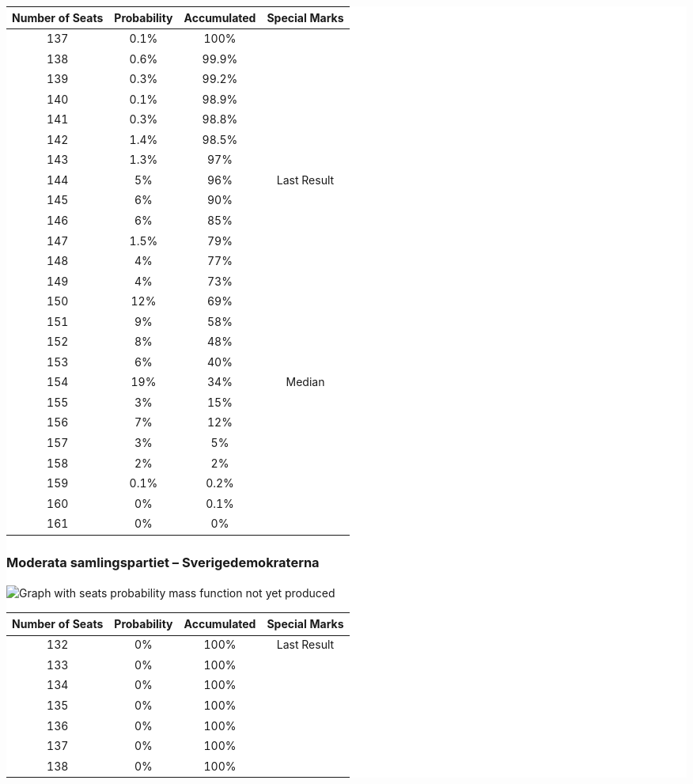 | Number of Seats | Probability | Accumulated | Special Marks |
|:---------------:|:-----------:|:-----------:|:-------------:|
| 137 | 0.1% | 100% |  |
| 138 | 0.6% | 99.9% |  |
| 139 | 0.3% | 99.2% |  |
| 140 | 0.1% | 98.9% |  |
| 141 | 0.3% | 98.8% |  |
| 142 | 1.4% | 98.5% |  |
| 143 | 1.3% | 97% |  |
| 144 | 5% | 96% | Last Result |
| 145 | 6% | 90% |  |
| 146 | 6% | 85% |  |
| 147 | 1.5% | 79% |  |
| 148 | 4% | 77% |  |
| 149 | 4% | 73% |  |
| 150 | 12% | 69% |  |
| 151 | 9% | 58% |  |
| 152 | 8% | 48% |  |
| 153 | 6% | 40% |  |
| 154 | 19% | 34% | Median |
| 155 | 3% | 15% |  |
| 156 | 7% | 12% |  |
| 157 | 3% | 5% |  |
| 158 | 2% | 2% |  |
| 159 | 0.1% | 0.2% |  |
| 160 | 0% | 0.1% |  |
| 161 | 0% | 0% |  |

### Moderata samlingspartiet – Sverigedemokraterna

![Graph with seats probability mass function not yet produced](2021-04-15-Sifo-coalitions-seats-pmf-m–sd.png "Seats Probability Mass Function")

| Number of Seats | Probability | Accumulated | Special Marks |
|:---------------:|:-----------:|:-----------:|:-------------:|
| 132 | 0% | 100% | Last Result |
| 133 | 0% | 100% |  |
| 134 | 0% | 100% |  |
| 135 | 0% | 100% |  |
| 136 | 0% | 100% |  |
| 137 | 0% | 100% |  |
| 138 | 0% | 100% |  |